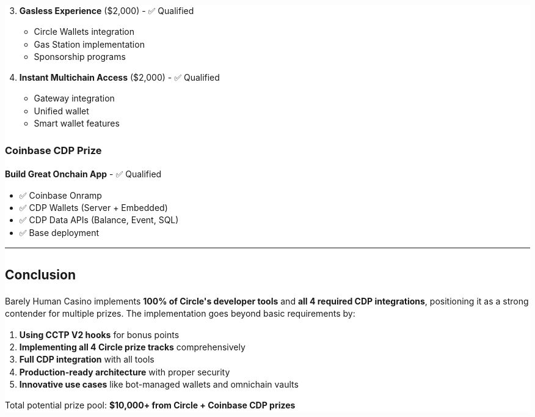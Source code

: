 3. **Gasless Experience** ($2,000) - ✅ Qualified
   - Circle Wallets integration
   - Gas Station implementation
   - Sponsorship programs

4. **Instant Multichain Access** ($2,000) - ✅ Qualified
   - Gateway integration
   - Unified wallet
   - Smart wallet features

### Coinbase CDP Prize
**Build Great Onchain App** - ✅ Qualified
- ✅ Coinbase Onramp
- ✅ CDP Wallets (Server + Embedded)
- ✅ CDP Data APIs (Balance, Event, SQL)
- ✅ Base deployment

---

## Conclusion

Barely Human Casino implements **100% of Circle's developer tools** and **all 4 required CDP integrations**, positioning it as a strong contender for multiple prizes. The implementation goes beyond basic requirements by:

1. **Using CCTP V2 hooks** for bonus points
2. **Implementing all 4 Circle prize tracks** comprehensively
3. **Full CDP integration** with all tools
4. **Production-ready architecture** with proper security
5. **Innovative use cases** like bot-managed wallets and omnichain vaults

Total potential prize pool: **$10,000+ from Circle + Coinbase CDP prizes**